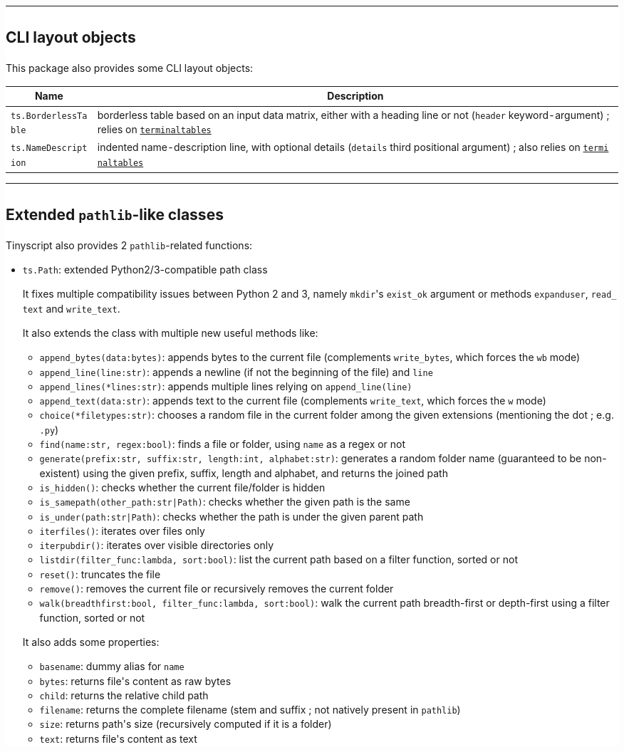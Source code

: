 -----

## CLI layout objects

This package also provides some CLI layout objects:

**Name** | **Description**
--- | ---
`ts.BorderlessTable` | borderless table based on an input data matrix, either with a heading line or not (`header` keyword-argument) ; relies on [`terminaltables`](https://pypi.org/project/terminaltables/)
`ts.NameDescription` | indented name-description line, with optional details (`details` third positional argument) ; also relies on [`terminaltables`](https://pypi.org/project/terminaltables/)

-----

## Extended `pathlib`-like classes

Tinyscript also provides 2 `pathlib`-related functions:

- `ts.Path`: extended Python2/3-compatible path class

    It fixes multiple compatibility issues between Python 2 and 3, namely `mkdir`'s `exist_ok` argument or methods `expanduser`, `read_text` and `write_text`.
    
    It also extends the class with multiple new useful methods like:
    
    - `append_bytes(data:bytes)`: appends bytes to the current file (complements `write_bytes`, which forces the `wb` mode)
    - `append_line(line:str)`: appends a newline (if not the beginning of the file) and `line`
    - `append_lines(*lines:str)`: appends multiple lines relying on `append_line(line)`
    - `append_text(data:str)`: appends text to the current file (complements `write_text`, which forces the `w` mode)
    - `choice(*filetypes:str)`: chooses a random file in the current folder among the given extensions (mentioning the dot ; e.g. `.py`)
    - `find(name:str, regex:bool)`: finds a file or folder, using `name` as a regex or not
    - `generate(prefix:str, suffix:str, length:int, alphabet:str)`: generates a random folder name (guaranteed to be non-existent) using the given prefix, suffix, length and alphabet, and returns the joined path
    - `is_hidden()`: checks whether the current file/folder is hidden
    - `is_samepath(other_path:str|Path)`: checks whether the given path is the same
    - `is_under(path:str|Path)`: checks whether the path is under the given parent path
    - `iterfiles()`: iterates over files only
    - `iterpubdir()`: iterates over visible directories only
    - `listdir(filter_func:lambda, sort:bool)`: list the current path based on a filter function, sorted or not
    - `reset()`: truncates the file
    - `remove()`: removes the current file or recursively removes the current folder
    - `walk(breadthfirst:bool, filter_func:lambda, sort:bool)`: walk the current path breadth-first or depth-first using a filter function, sorted or not
    
    It also adds some properties:
    
    - `basename`: dummy alias for `name`
    - `bytes`: returns file's content as raw bytes
    - `child`: returns the relative child path
    - `filename`: returns the complete filename (stem and suffix ; not natively present in `pathlib`)
    - `size`: returns path's size (recursively computed if it is a folder)
    - `text`: returns file's content as text
